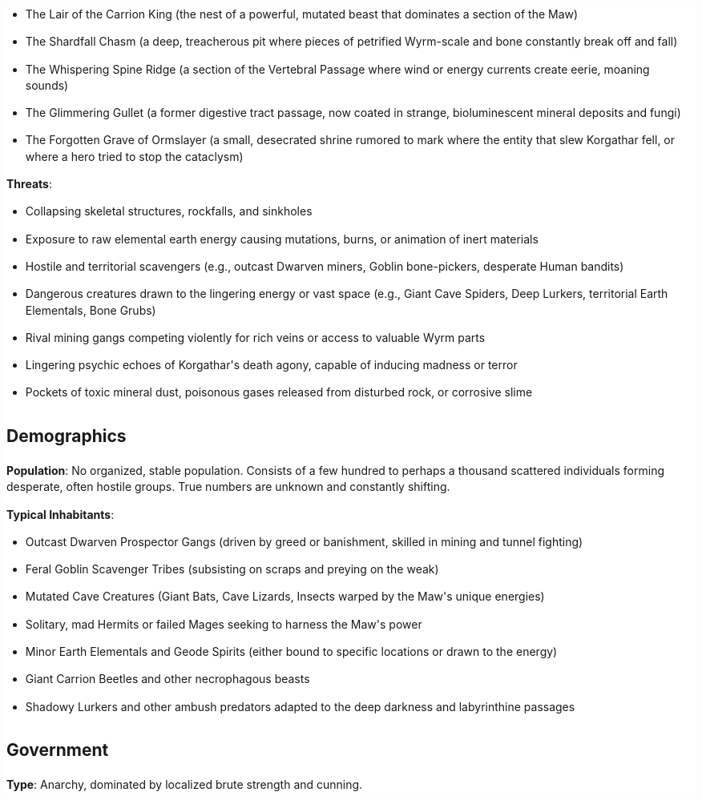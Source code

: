 - The Lair of the Carrion King (the nest of a powerful, mutated beast that dominates a section of the Maw)

- The Shardfall Chasm (a deep, treacherous pit where pieces of petrified Wyrm-scale and bone constantly break off and fall)

- The Whispering Spine Ridge (a section of the Vertebral Passage where wind or energy currents create eerie, moaning sounds)

- The Glimmering Gullet (a former digestive tract passage, now coated in strange, bioluminescent mineral deposits and fungi)

- The Forgotten Grave of Ormslayer (a small, desecrated shrine rumored to mark where the entity that slew Korgathar fell, or where a hero tried to stop the cataclysm)

**Threats**:
- Collapsing skeletal structures, rockfalls, and sinkholes

- Exposure to raw elemental earth energy causing mutations, burns, or animation of inert materials

- Hostile and territorial scavengers (e.g., outcast Dwarven miners, Goblin bone-pickers, desperate Human bandits)

- Dangerous creatures drawn to the lingering energy or vast space (e.g., Giant Cave Spiders, Deep Lurkers, territorial Earth Elementals, Bone Grubs)

- Rival mining gangs competing violently for rich veins or access to valuable Wyrm parts

- Lingering psychic echoes of Korgathar's death agony, capable of inducing madness or terror

- Pockets of toxic mineral dust, poisonous gases released from disturbed rock, or corrosive slime


## Demographics
**Population**: No organized, stable population. Consists of a few hundred to perhaps a thousand scattered individuals forming desperate, often hostile groups. True numbers are unknown and constantly shifting.

**Typical Inhabitants**:
- Outcast Dwarven Prospector Gangs (driven by greed or banishment, skilled in mining and tunnel fighting)

- Feral Goblin Scavenger Tribes (subsisting on scraps and preying on the weak)

- Mutated Cave Creatures (Giant Bats, Cave Lizards, Insects warped by the Maw's unique energies)

- Solitary, mad Hermits or failed Mages seeking to harness the Maw's power

- Minor Earth Elementals and Geode Spirits (either bound to specific locations or drawn to the energy)

- Giant Carrion Beetles and other necrophagous beasts

- Shadowy Lurkers and other ambush predators adapted to the deep darkness and labyrinthine passages


## Government
**Type**: Anarchy, dominated by localized brute strength and cunning.
